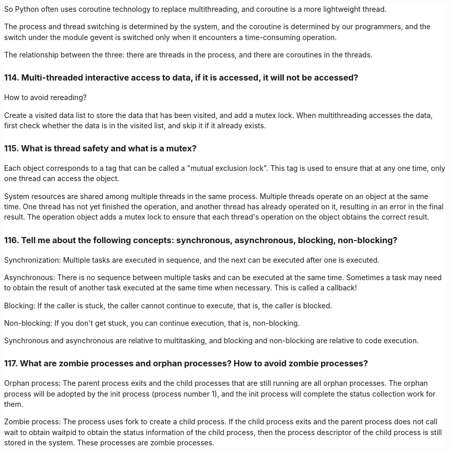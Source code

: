 So Python often uses coroutine technology to replace multithreading, and coroutine is a more lightweight thread.

The process and thread switching is determined by the system, and the coroutine is determined by our programmers, and the switch under the module gevent is switched only when it encounters a time-consuming operation.

The relationship between the three: there are threads in the process, and there are coroutines in the threads.
### 114. Multi-threaded interactive access to data, if it is accessed, it will not be accessed?
How to avoid rereading?

Create a visited data list to store the data that has been visited, and add a mutex lock. When multithreading accesses the data, first check whether the data is in the visited list, and skip it if it already exists.

### 115. What is thread safety and what is a mutex?
Each object corresponds to a tag that can be called a "mutual exclusion lock". This tag is used to ensure that at any one time, only one thread can access the object.

System resources are shared among multiple threads in the same process. Multiple threads operate on an object at the same time. One thread has not yet finished the operation, and another thread has already operated on it, resulting in an error in the final result. The operation object adds a mutex lock to ensure that each thread's operation on the object obtains the correct result.

### 116. Tell me about the following concepts: synchronous, asynchronous, blocking, non-blocking?
Synchronization: Multiple tasks are executed in sequence, and the next can be executed after one is executed.

Asynchronous: There is no sequence between multiple tasks and can be executed at the same time. Sometimes a task may need to obtain the result of another task executed at the same time when necessary. This is called a callback!

Blocking: If the caller is stuck, the caller cannot continue to execute, that is, the caller is blocked.

Non-blocking: If you don't get stuck, you can continue execution, that is, non-blocking.

Synchronous and asynchronous are relative to multitasking, and blocking and non-blocking are relative to code execution.

### 117. What are zombie processes and orphan processes? How to avoid zombie processes?
Orphan process: The parent process exits and the child processes that are still running are all orphan processes. The orphan process will be adopted by the init process (process number 1), and the init process will complete the status collection work for them.

Zombie process: The process uses fork to create a child process. If the child process exits and the parent process does not call wait to obtain waitpid to obtain the status information of the child process, then the process descriptor of the child process is still stored in the system. These processes are zombie processes.
